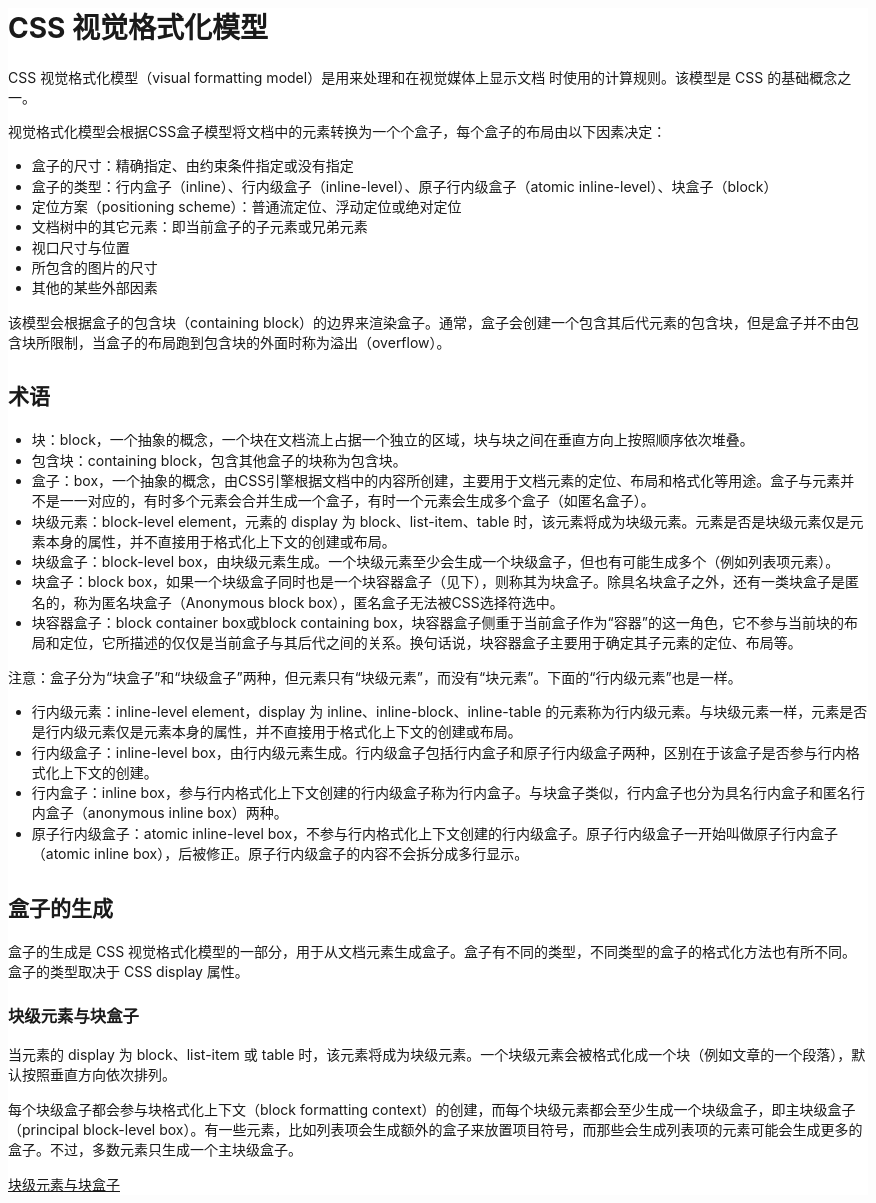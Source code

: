 # CSS 视觉格式化模型

CSS 视觉格式化模型（visual formatting model）是用来处理和在视觉媒体上显示文档
时使用的计算规则。该模型是 CSS 的基础概念之一。

视觉格式化模型会根据CSS盒子模型将文档中的元素转换为一个个盒子，每个盒子的布局由以下因素决定：
-  盒子的尺寸：精确指定、由约束条件指定或没有指定
-  盒子的类型：行内盒子（inline）、行内级盒子（inline-level）、原子行内级盒子（atomic inline-level）、块盒子（block）
-  定位方案（positioning scheme）：普通流定位、浮动定位或绝对定位
-  文档树中的其它元素：即当前盒子的子元素或兄弟元素
-  视口尺寸与位置
-  所包含的图片的尺寸
-  其他的某些外部因素

该模型会根据盒子的包含块（containing block）的边界来渲染盒子。通常，盒子会创建一个包含其后代元素的包含块，但是盒子并不由包含块所限制，当盒子的布局跑到包含块的外面时称为溢出（overflow）。

## 术语

-  块：block，一个抽象的概念，一个块在文档流上占据一个独立的区域，块与块之间在垂直方向上按照顺序依次堆叠。
-  包含块：containing block，包含其他盒子的块称为包含块。
-  盒子：box，一个抽象的概念，由CSS引擎根据文档中的内容所创建，主要用于文档元素的定位、布局和格式化等用途。盒子与元素并不是一一对应的，有时多个元素会合并生成一个盒子，有时一个元素会生成多个盒子（如匿名盒子）。
-  块级元素：block-level element，元素的 display 为 block、list-item、table 时，该元素将成为块级元素。元素是否是块级元素仅是元素本身的属性，并不直接用于格式化上下文的创建或布局。
-  块级盒子：block-level box，由块级元素生成。一个块级元素至少会生成一个块级盒子，但也有可能生成多个（例如列表项元素）。
-  块盒子：block box，如果一个块级盒子同时也是一个块容器盒子（见下），则称其为块盒子。除具名块盒子之外，还有一类块盒子是匿名的，称为匿名块盒子（Anonymous block box），匿名盒子无法被CSS选择符选中。
-  块容器盒子：block container box或block containing box，块容器盒子侧重于当前盒子作为“容器”的这一角色，它不参与当前块的布局和定位，它所描述的仅仅是当前盒子与其后代之间的关系。换句话说，块容器盒子主要用于确定其子元素的定位、布局等。

注意：盒子分为“块盒子”和“块级盒子”两种，但元素只有“块级元素”，而没有“块元素”。下面的“行内级元素”也是一样。

-  行内级元素：inline-level element，display 为 inline、inline-block、inline-table 的元素称为行内级元素。与块级元素一样，元素是否是行内级元素仅是元素本身的属性，并不直接用于格式化上下文的创建或布局。
-  行内级盒子：inline-level box，由行内级元素生成。行内级盒子包括行内盒子和原子行内级盒子两种，区别在于该盒子是否参与行内格式化上下文的创建。
-  行内盒子：inline box，参与行内格式化上下文创建的行内级盒子称为行内盒子。与块盒子类似，行内盒子也分为具名行内盒子和匿名行内盒子（anonymous inline box）两种。
-  原子行内级盒子：atomic inline-level box，不参与行内格式化上下文创建的行内级盒子。原子行内级盒子一开始叫做原子行内盒子（atomic inline box），后被修正。原子行内级盒子的内容不会拆分成多行显示。

## 盒子的生成

盒子的生成是 CSS 视觉格式化模型的一部分，用于从文档元素生成盒子。盒子有不同的类型，不同类型的盒子的格式化方法也有所不同。盒子的类型取决于 CSS display 属性。

### 块级元素与块盒子

当元素的 display 为 block、list-item 或 table 时，该元素将成为块级元素。一个块级元素会被格式化成一个块（例如文章的一个段落），默认按照垂直方向依次排列。

每个块级盒子都会参与块格式化上下文（block formatting context）的创建，而每个块级元素都会至少生成一个块级盒子，即主块级盒子（principal block-level box）。有一些元素，比如列表项会生成额外的盒子来放置项目符号，而那些会生成列表项的元素可能会生成更多的盒子。不过，多数元素只生成一个主块级盒子。 

[块级元素与块盒子](https://developer.mozilla.org/@api/deki/files/5995/=venn_blocks.png)
